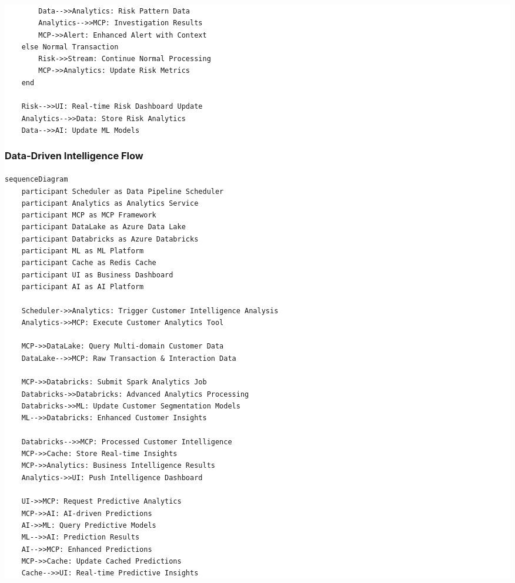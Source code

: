 ```mermaid
        Data-->>Analytics: Risk Pattern Data
        Analytics-->>MCP: Investigation Results
        MCP->>Alert: Enhanced Alert with Context
    else Normal Transaction
        Risk->>Stream: Continue Normal Processing
        MCP->>Analytics: Update Risk Metrics
    end
    
    Risk-->>UI: Real-time Risk Dashboard Update
    Analytics-->>Data: Store Risk Analytics
    Data-->>AI: Update ML Models
```

### **Data-Driven Intelligence Flow**

```mermaid
sequenceDiagram
    participant Scheduler as Data Pipeline Scheduler
    participant Analytics as Analytics Service
    participant MCP as MCP Framework
    participant DataLake as Azure Data Lake
    participant Databricks as Azure Databricks
    participant ML as ML Platform
    participant Cache as Redis Cache
    participant UI as Business Dashboard
    participant AI as AI Platform
    
    Scheduler->>Analytics: Trigger Customer Intelligence Analysis
    Analytics->>MCP: Execute Customer Analytics Tool
    
    MCP->>DataLake: Query Multi-domain Customer Data
    DataLake-->>MCP: Raw Transaction & Interaction Data
    
    MCP->>Databricks: Submit Spark Analytics Job
    Databricks->>Databricks: Advanced Analytics Processing
    Databricks->>ML: Update Customer Segmentation Models
    ML-->>Databricks: Enhanced Customer Insights
    
    Databricks-->>MCP: Processed Customer Intelligence
    MCP->>Cache: Store Real-time Insights
    MCP->>Analytics: Business Intelligence Results
    Analytics->>UI: Push Intelligence Dashboard
    
    UI->>MCP: Request Predictive Analytics
    MCP->>AI: AI-driven Predictions
    AI->>ML: Query Predictive Models
    ML-->>AI: Prediction Results
    AI-->>MCP: Enhanced Predictions
    MCP->>Cache: Update Cached Predictions
    Cache-->>UI: Real-time Predictive Insights
```
